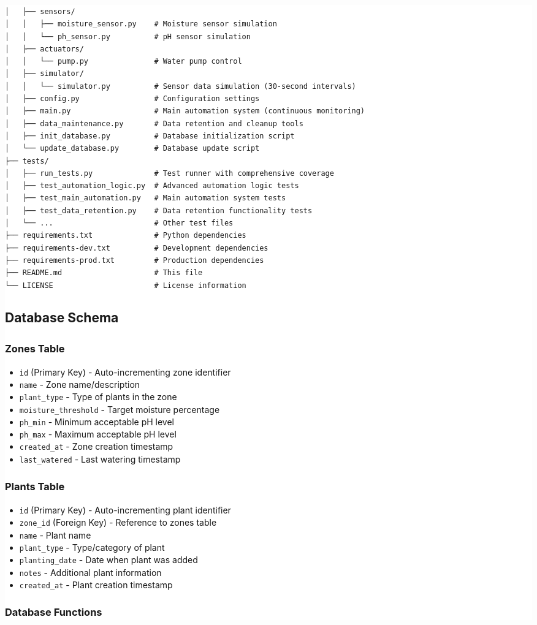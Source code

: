 ```
│   ├── sensors/
│   │   ├── moisture_sensor.py    # Moisture sensor simulation
│   │   └── ph_sensor.py          # pH sensor simulation
│   ├── actuators/
│   │   └── pump.py               # Water pump control
│   ├── simulator/
│   │   └── simulator.py          # Sensor data simulation (30-second intervals)
│   ├── config.py                 # Configuration settings
│   ├── main.py                   # Main automation system (continuous monitoring)
│   ├── data_maintenance.py       # Data retention and cleanup tools
│   ├── init_database.py          # Database initialization script
│   └── update_database.py        # Database update script
├── tests/
│   ├── run_tests.py              # Test runner with comprehensive coverage
│   ├── test_automation_logic.py  # Advanced automation logic tests
│   ├── test_main_automation.py   # Main automation system tests
│   ├── test_data_retention.py    # Data retention functionality tests
│   └── ...                       # Other test files
├── requirements.txt              # Python dependencies
├── requirements-dev.txt          # Development dependencies
├── requirements-prod.txt         # Production dependencies
├── README.md                     # This file
└── LICENSE                       # License information
```

## Database Schema

### Zones Table

- `id` (Primary Key) - Auto-incrementing zone identifier
- `name` - Zone name/description
- `plant_type` - Type of plants in the zone
- `moisture_threshold` - Target moisture percentage
- `ph_min` - Minimum acceptable pH level
- `ph_max` - Maximum acceptable pH level
- `created_at` - Zone creation timestamp
- `last_watered` - Last watering timestamp

### Plants Table

- `id` (Primary Key) - Auto-incrementing plant identifier
- `zone_id` (Foreign Key) - Reference to zones table
- `name` - Plant name
- `plant_type` - Type/category of plant
- `planting_date` - Date when plant was added
- `notes` - Additional plant information
- `created_at` - Plant creation timestamp

### Database Functions

